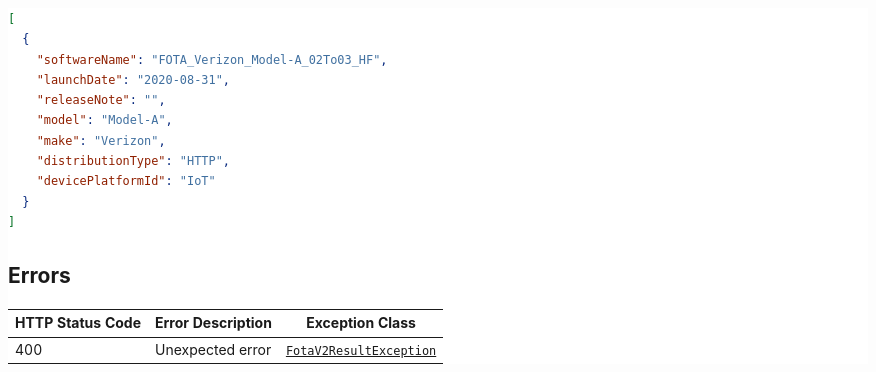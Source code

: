 ```json
[
  {
    "softwareName": "FOTA_Verizon_Model-A_02To03_HF",
    "launchDate": "2020-08-31",
    "releaseNote": "",
    "model": "Model-A",
    "make": "Verizon",
    "distributionType": "HTTP",
    "devicePlatformId": "IoT"
  }
]
```

## Errors

| HTTP Status Code | Error Description | Exception Class |
|  --- | --- | --- |
| 400 | Unexpected error | [`FotaV2ResultException`](../../doc/models/fota-v2-result-exception.md) |

